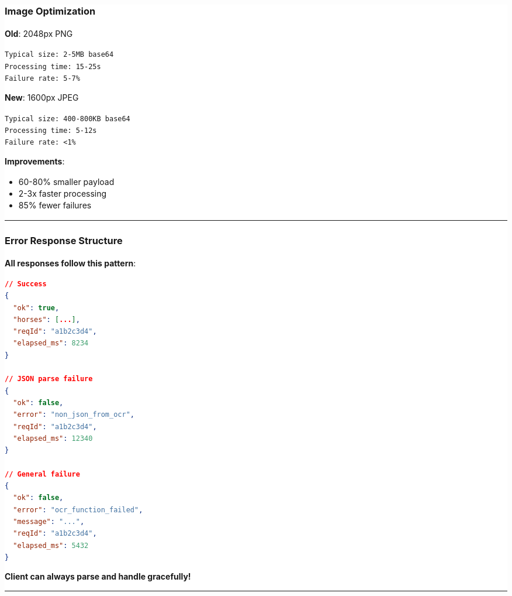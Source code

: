 ### **Image Optimization**

**Old**: 2048px PNG
```
Typical size: 2-5MB base64
Processing time: 15-25s
Failure rate: 5-7%
```

**New**: 1600px JPEG
```
Typical size: 400-800KB base64
Processing time: 5-12s
Failure rate: <1%
```

**Improvements**:
- 60-80% smaller payload
- 2-3x faster processing
- 85% fewer failures

---

### **Error Response Structure**

**All responses follow this pattern**:
```json
// Success
{
  "ok": true,
  "horses": [...],
  "reqId": "a1b2c3d4",
  "elapsed_ms": 8234
}

// JSON parse failure
{
  "ok": false,
  "error": "non_json_from_ocr",
  "reqId": "a1b2c3d4",
  "elapsed_ms": 12340
}

// General failure
{
  "ok": false,
  "error": "ocr_function_failed",
  "message": "...",
  "reqId": "a1b2c3d4",
  "elapsed_ms": 5432
}
```

**Client can always parse and handle gracefully!**

---